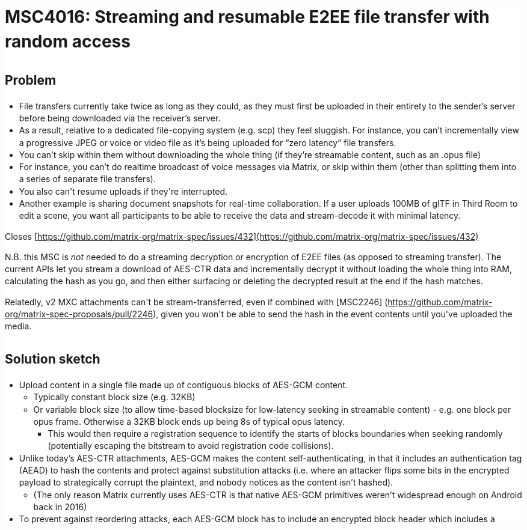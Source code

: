 # MSC4016: Streaming and resumable E2EE file transfer with random access

## Problem

* File transfers currently take twice as long as they could, as they must first be uploaded in their entirety to the
  sender’s server before being downloaded via the receiver’s server.
* As a result, relative to a dedicated file-copying system (e.g. scp) they feel sluggish. For instance, you can’t
  incrementally view a progressive JPEG or voice or video file as it’s being uploaded for “zero latency” file
  transfers.
* You can’t skip within them without downloading the whole thing (if they’re streamable content, such as an .opus file)
* For instance, you can’t do realtime broadcast of voice messages via Matrix, or skip within them (other than splitting
  them into a series of separate file transfers).
* You also can't resume uploads if they're interrupted.
* Another example is sharing document snapshots for real-time collaboration. If a user uploads 100MB of glTF in Third
  Room to edit a scene, you want all participants to be able to receive the data and stream-decode it with minimal
  latency.

Closes [https://github.com/matrix-org/matrix-spec/issues/432](https://github.com/matrix-org/matrix-spec/issues/432) 

N.B. this MSC is *not* needed to do a streaming decryption or encryption of E2EE files (as opposed to streaming
transfer).  The current APIs let you stream a download of AES-CTR data and incrementally decrypt it without loading the
whole thing into RAM, calculating the hash as you go, and then either surfacing or deleting the decrypted result at the
end if the hash matches.

Relatedly, v2 MXC attachments can't be stream-transferred, even if combined with [MSC2246]
(https://github.com/matrix-org/matrix-spec-proposals/pull/2246), given you won't be able to send the hash in the event
contents until you've uploaded the media.

## Solution sketch

* Upload content in a single file made up of contiguous blocks of AES-GCM content.
    * Typically constant block size (e.g. 32KB)
    * Or variable block size (to allow time-based blocksize for low-latency seeking in streamable content) - e.g. one
      block per opus frame.  Otherwise a 32KB block ends up being 8s of typical opus latency.
        * This would then require a registration sequence to identify the starts of blocks boundaries when seeking
          randomly (potentially escaping the bitstream to avoid registration code collisions).
* Unlike today’s AES-CTR attachments, AES-GCM makes the content self-authenticating, in that it includes an
  authentication tag (AEAD) to hash the contents and protect against substitution attacks (i.e. where an attacker flips
  some bits in the encrypted payload to strategically corrupt the plaintext, and nobody notices as the content isn’t
  hashed).
    * (The only reason Matrix currently uses AES-CTR is that native AES-GCM primitives weren’t widespread enough on
      Android back in 2016)
* To prevent against reordering attacks, each AES-GCM block has to include an encrypted block header which includes a